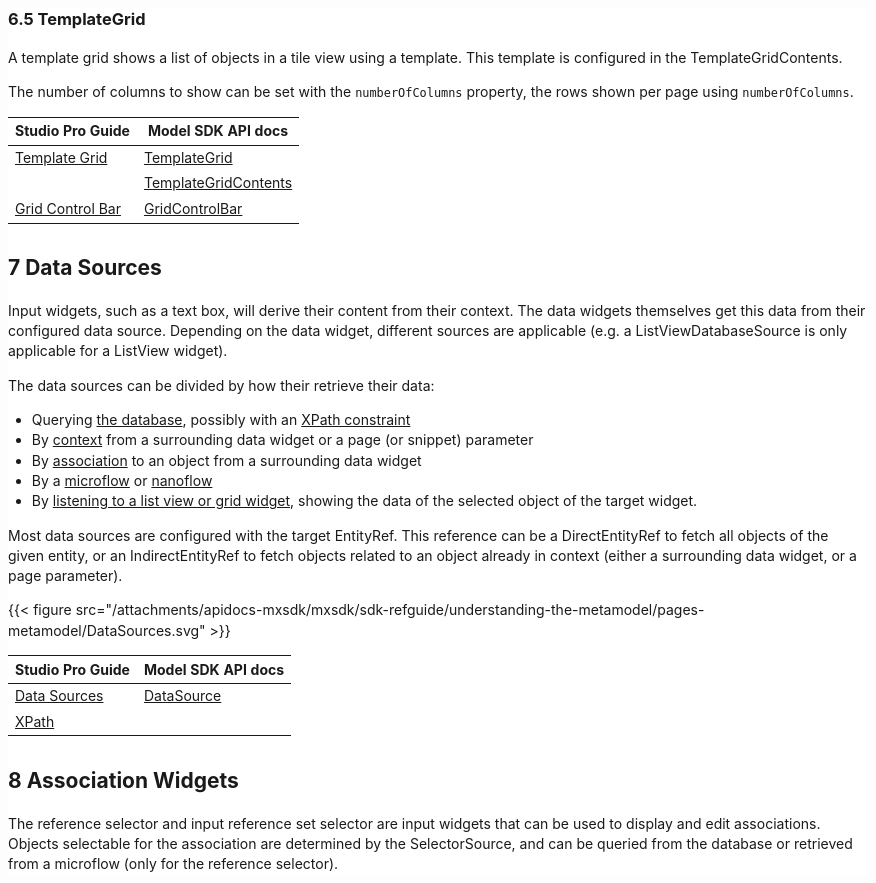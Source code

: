 ### 6.5 TemplateGrid

A template grid shows a list of objects in a tile view using a template. This template is configured in the TemplateGridContents.

The number of columns to show can be set with the `numberOfColumns` property, the rows shown per page using `numberOfColumns`.

| Studio Pro Guide                           | Model SDK API docs                                                                                             |
|--------------------------------------------|----------------------------------------------------------------------------------------------------------------|
| [Template Grid](/refguide/template-grid/)  | [TemplateGrid](https://apidocs.rnd.mendix.com/modelsdk/latest/classes/pages.TemplateGrid.html)                 |
|                                            | [TemplateGridContents](https://apidocs.rnd.mendix.com/modelsdk/latest/classes/pages.TemplateGridContents.html) |
| [Grid Control Bar](/refguide/control-bar/) | [GridControlBar](https://apidocs.rnd.mendix.com/modelsdk/latest/classes/pages.GridControlBar.html)             |

## 7 Data Sources

Input widgets, such as a text box, will derive their content from their context.
The data widgets themselves get this data from their configured data source.
Depending on the data widget, different sources are applicable (e.g. a ListViewDatabaseSource is only applicable for
a ListView widget).

The data sources can be divided by how their retrieve their data:
- Querying [the database](/refguide/database-source/), possibly with an [XPath constraint](/refguide/xpath-source/)
- By [context](/refguide/context-source/) from a surrounding data widget or a page (or snippet) parameter
- By [association](/refguide/association-source/) to an object from a surrounding data widget
- By a [microflow](/refguide/microflow-source/) or [nanoflow](/refguide/nanoflow-source/)
- By [listening to a list view or grid widget](/refguide/listen-to-grid-source/), showing the data of the selected object 
  of the target widget.

Most data sources are configured with the target EntityRef. This reference can be a DirectEntityRef to fetch all objects
of the given entity, or an IndirectEntityRef to fetch objects related to an object already in context
(either a surrounding data widget, or a page parameter).

{{< figure src="/attachments/apidocs-mxsdk/mxsdk/sdk-refguide/understanding-the-metamodel/pages-metamodel/DataSources.svg" >}}

| Studio Pro Guide                        | Model SDK API docs                                                                         |
|-----------------------------------------|--------------------------------------------------------------------------------------------|
| [Data Sources](/refguide/data-sources/) | [DataSource](https://apidocs.rnd.mendix.com/modelsdk/latest/classes/pages.DataSource.html) |
| [XPath](/refguide/xpath/)               |                                                                                            |

## 8 Association Widgets

The reference selector and input reference set selector are input widgets that can be used to display and edit associations.
Objects selectable for the association are determined by the SelectorSource, and can be queried from the database or
retrieved from a microflow (only for the reference selector).
